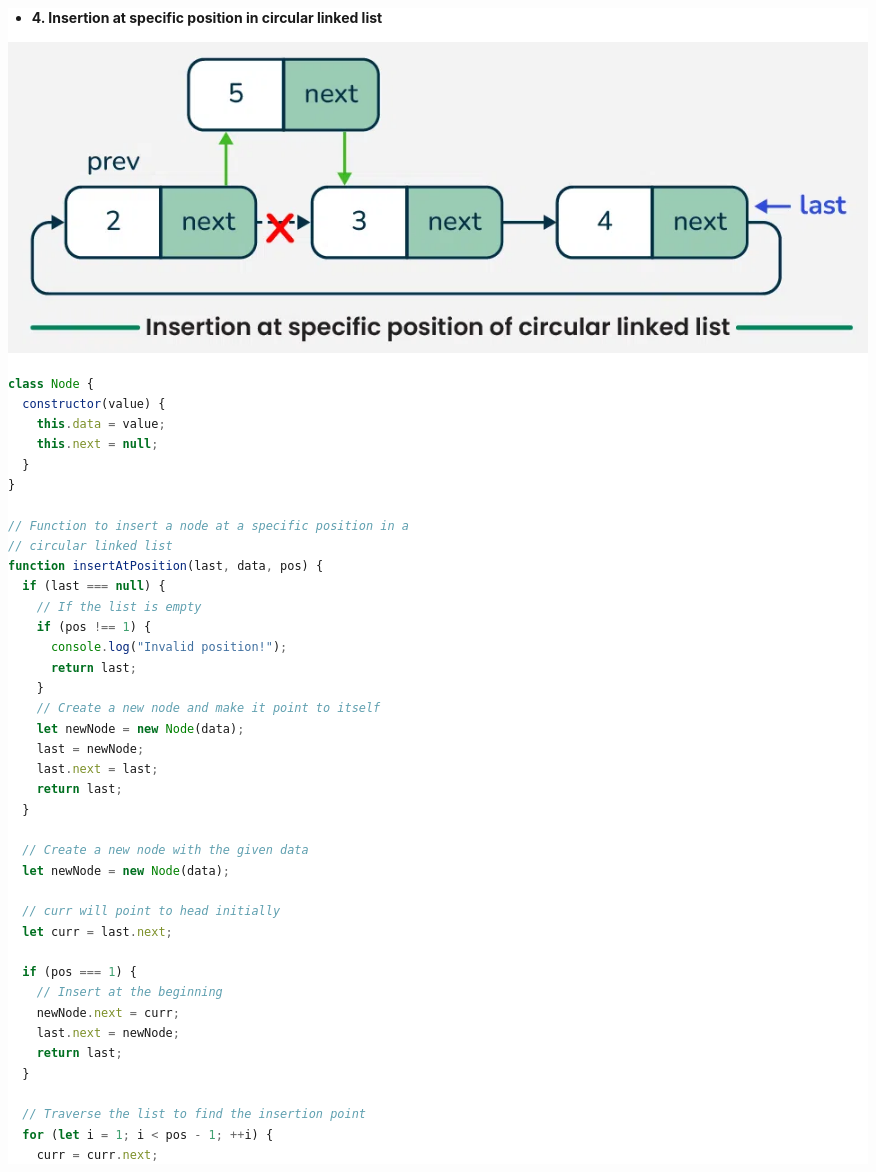```js
```

- **4. Insertion at specific position in circular linked list**

<p align="center">
<img src="../images/Insertion-at-specific-position-of-circular-linked-list.webp">
</p>

```js
class Node {
  constructor(value) {
    this.data = value;
    this.next = null;
  }
}

// Function to insert a node at a specific position in a
// circular linked list
function insertAtPosition(last, data, pos) {
  if (last === null) {
    // If the list is empty
    if (pos !== 1) {
      console.log("Invalid position!");
      return last;
    }
    // Create a new node and make it point to itself
    let newNode = new Node(data);
    last = newNode;
    last.next = last;
    return last;
  }

  // Create a new node with the given data
  let newNode = new Node(data);

  // curr will point to head initially
  let curr = last.next;

  if (pos === 1) {
    // Insert at the beginning
    newNode.next = curr;
    last.next = newNode;
    return last;
  }

  // Traverse the list to find the insertion point
  for (let i = 1; i < pos - 1; ++i) {
    curr = curr.next;
```